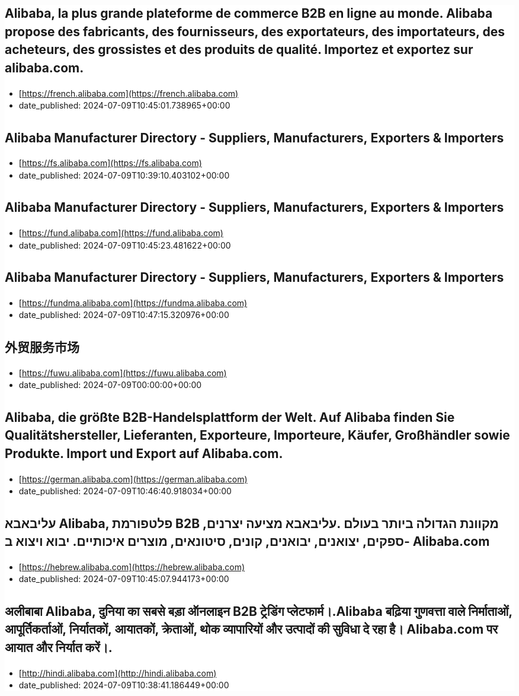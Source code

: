  ## Alibaba, la plus grande plateforme de commerce B2B en ligne au monde. Alibaba propose des fabricants, des fournisseurs, des exportateurs, des importateurs, des acheteurs, des grossistes et des produits de qualité. Importez et exportez sur alibaba.com.
 - [https://french.alibaba.com](https://french.alibaba.com)
 - date_published: 2024-07-09T10:45:01.738965+00:00

 ## Alibaba Manufacturer Directory - Suppliers, Manufacturers, Exporters & Importers
 - [https://fs.alibaba.com](https://fs.alibaba.com)
 - date_published: 2024-07-09T10:39:10.403102+00:00

 ## Alibaba Manufacturer Directory - Suppliers, Manufacturers, Exporters & Importers
 - [https://fund.alibaba.com](https://fund.alibaba.com)
 - date_published: 2024-07-09T10:45:23.481622+00:00

 ## Alibaba Manufacturer Directory - Suppliers, Manufacturers, Exporters & Importers
 - [https://fundma.alibaba.com](https://fundma.alibaba.com)
 - date_published: 2024-07-09T10:47:15.320976+00:00

 ## 外贸服务市场
 - [https://fuwu.alibaba.com](https://fuwu.alibaba.com)
 - date_published: 2024-07-09T00:00:00+00:00

 ## Alibaba, die größte B2B-Handelsplattform der Welt. Auf Alibaba finden Sie Qualitätshersteller, Lieferanten, Exporteure, Importeure, Käufer, Großhändler sowie Produkte. Import und Export auf Alibaba.com.
 - [https://german.alibaba.com](https://german.alibaba.com)
 - date_published: 2024-07-09T10:46:40.918034+00:00

 ## עליבאבא Alibaba, פלטפורמת B2B מקוונת הגדולה ביותר בעולם .עליבאבא מציעה יצרנים, ספקים, יצואנים, יבואנים, קונים, סיטונאים, מוצרים איכותיים. יבוא ויצוא ב- Alibaba.com
 - [https://hebrew.alibaba.com](https://hebrew.alibaba.com)
 - date_published: 2024-07-09T10:45:07.944173+00:00

 ## अलीबाबा Alibaba, दुनिया का सबसे बड़ा ऑनलाइन B2B ट्रेडिंग प्लेटफार्म।.Alibaba बढ़िया गुणवत्ता वाले निर्माताओं, आपूर्तिकर्ताओं, निर्यातकों, आयातकों, क्रेताओं, थोक व्यापारियों और उत्पादों की सुविधा दे रहा है। Alibaba.com पर आयात और निर्यात करें।.
 - [http://hindi.alibaba.com](http://hindi.alibaba.com)
 - date_published: 2024-07-09T10:38:41.186449+00:00
